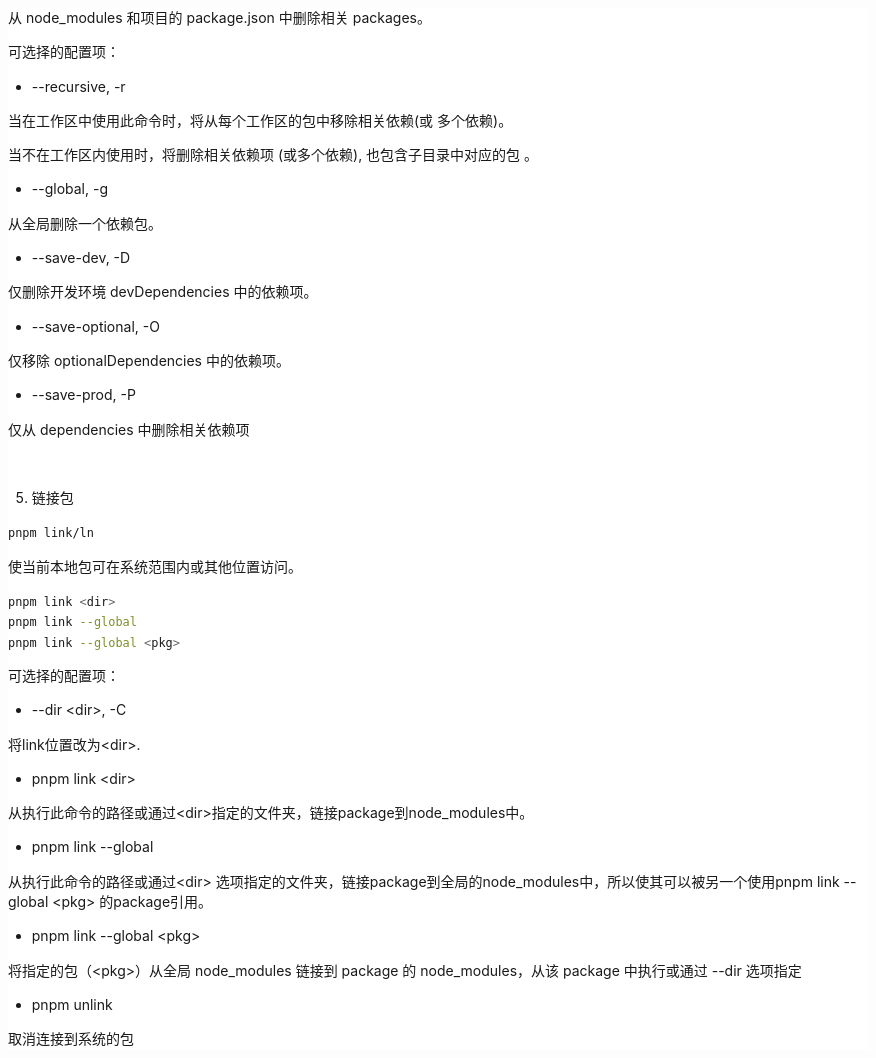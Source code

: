 从 node_modules 和项目的 package.json 中删除相关 packages。

可选择的配置项：

- --recursive, -r

当在工作区中使用此命令时，将从每个工作区的包中移除相关依赖(或 多个依赖)。

当不在工作区内使用时，将删除相关依赖项 (或多个依赖), 也包含子目录中对应的包 。

- --global, -g

从全局删除一个依赖包。

- --save-dev, -D

仅删除开发环境 devDependencies 中的依赖项。

- --save-optional, -O

仅移除 optionalDependencies 中的依赖项。

- --save-prod, -P

仅从 dependencies 中删除相关依赖项

<br/>

5. 链接包

```bash
pnpm link/ln
```

使当前本地包可在系统范围内或其他位置访问。

```bash
pnpm link <dir>
pnpm link --global
pnpm link --global <pkg>
```

可选择的配置项：

- --dir \<dir\>, -C

将link位置改为\<dir\>.

- pnpm link \<dir\>

从执行此命令的路径或通过\<dir\>指定的文件夹，链接package到node_modules中。

- pnpm link --global

从执行此命令的路径或通过\<dir\> 选项指定的文件夹，链接package到全局的node_modules中，所以使其可以被另一个使用pnpm link --global \<pkg\> 的package引用。

- pnpm link --global \<pkg\>

将指定的包（\<pkg\>）从全局 node_modules 链接到 package 的 node_modules，从该 package 中执行或通过 --dir 选项指定

- pnpm unlink

取消连接到系统的包
